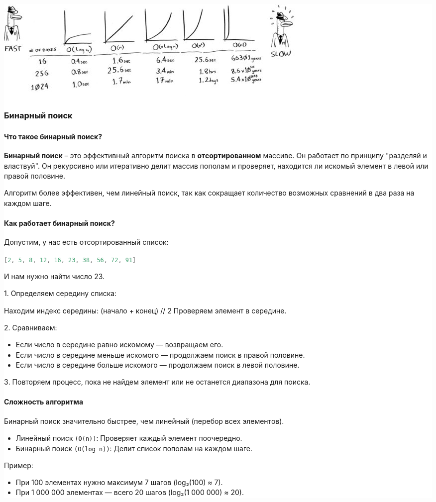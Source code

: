 ![O(n).jpg](image/O(n).jpg)

### Бинарный поиск

#### Что такое бинарный поиск?

**Бинарный поиск** – это эффективный алгоритм поиска в **отсортированном** массиве. Он работает по принципу "разделяй и властвуй". Он рекурсивно или итеративно делит массив пополам и проверяет, находится ли искомый элемент в левой или правой половине.

Алгоритм более эффективен, чем линейный поиск, так как сокращает количество возможных сравнений в два раза на каждом шаге.

#### Как работает бинарный поиск?

Допустим, у нас есть отсортированный список:

```csharp
[2, 5, 8, 12, 16, 23, 38, 56, 72, 91]
```

И нам нужно найти число 23.

1️. Определяем середину списка:

Находим индекс середины: (начало + конец) // 2
Проверяем элемент в середине.

2️. Сравниваем:

- Если число в середине равно искомому — возвращаем его.
- Если число в середине меньше искомого — продолжаем поиск в правой половине.
- Если число в середине больше искомого — продолжаем поиск в левой половине.

3️. Повторяем процесс, пока не найдем элемент или не останется диапазона для поиска.

#### Сложность алгоритма

Бинарный поиск значительно быстрее, чем линейный (перебор всех элементов).

- Линейный поиск `(O(n))`: Проверяет каждый элемент поочередно.
- Бинарный поиск `(O(log n))`: Делит список пополам на каждом шаге.

Пример:

- При 100 элементах нужно максимум 7 шагов (log₂(100) ≈ 7).
- При 1 000 000 элементах — всего 20 шагов (log₂(1 000 000) ≈ 20).
